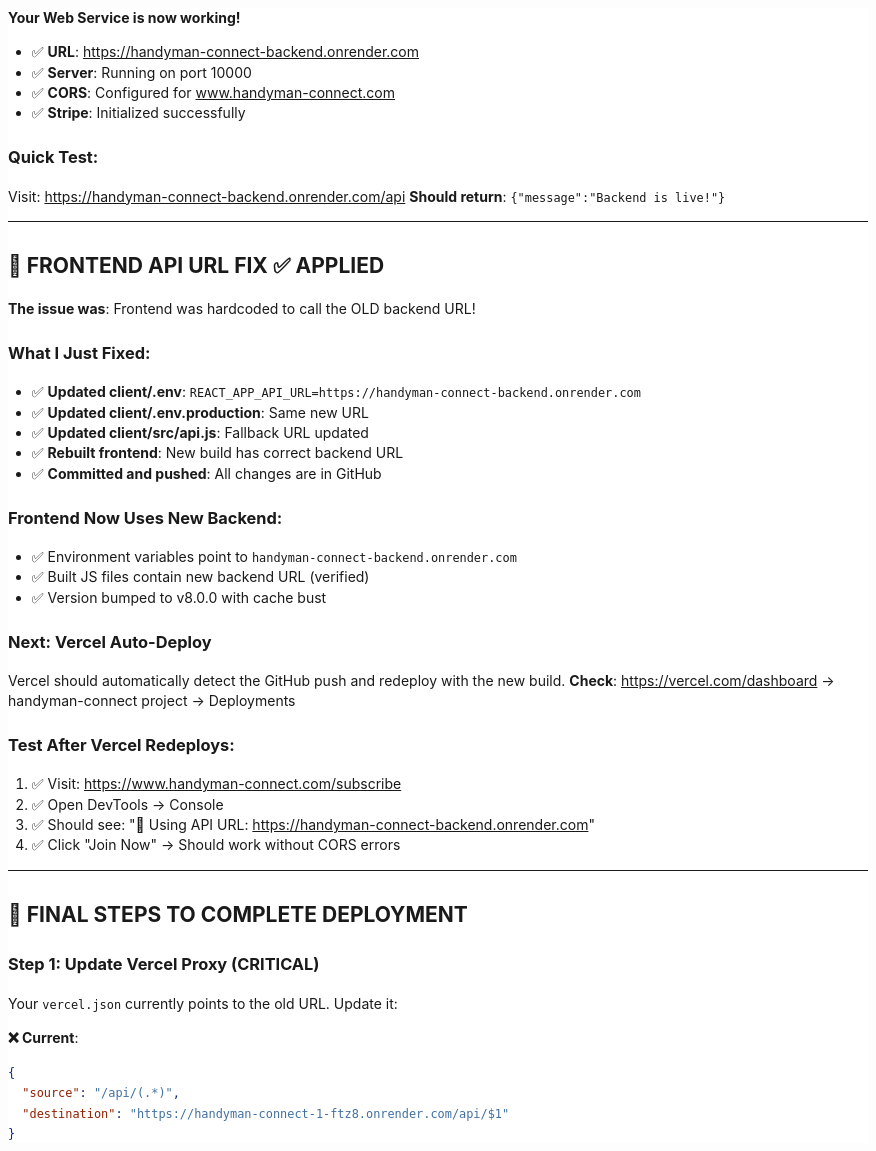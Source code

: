 **Your Web Service is now working!**
- ✅ **URL**: https://handyman-connect-backend.onrender.com
- ✅ **Server**: Running on port 10000
- ✅ **CORS**: Configured for www.handyman-connect.com
- ✅ **Stripe**: Initialized successfully

### Quick Test:
Visit: https://handyman-connect-backend.onrender.com/api
**Should return**: `{"message":"Backend is live!"}`

---

## 🎯 FRONTEND API URL FIX ✅ APPLIED

**The issue was**: Frontend was hardcoded to call the OLD backend URL!

### What I Just Fixed:
- ✅ **Updated client/.env**: `REACT_APP_API_URL=https://handyman-connect-backend.onrender.com`
- ✅ **Updated client/.env.production**: Same new URL
- ✅ **Updated client/src/api.js**: Fallback URL updated
- ✅ **Rebuilt frontend**: New build has correct backend URL
- ✅ **Committed and pushed**: All changes are in GitHub

### Frontend Now Uses New Backend:
- ✅ Environment variables point to `handyman-connect-backend.onrender.com`
- ✅ Built JS files contain new backend URL (verified)
- ✅ Version bumped to v8.0.0 with cache bust

### Next: Vercel Auto-Deploy
Vercel should automatically detect the GitHub push and redeploy with the new build.
**Check**: https://vercel.com/dashboard → handyman-connect project → Deployments

### Test After Vercel Redeploys:
1. ✅ Visit: https://www.handyman-connect.com/subscribe
2. ✅ Open DevTools → Console  
3. ✅ Should see: "🔗 Using API URL: https://handyman-connect-backend.onrender.com"
4. ✅ Click "Join Now" → Should work without CORS errors

---

## 🔧 FINAL STEPS TO COMPLETE DEPLOYMENT

### Step 1: Update Vercel Proxy (CRITICAL)
Your `vercel.json` currently points to the old URL. Update it:

**❌ Current**:
```json
{
  "source": "/api/(.*)",
  "destination": "https://handyman-connect-1-ftz8.onrender.com/api/$1"
}
```
